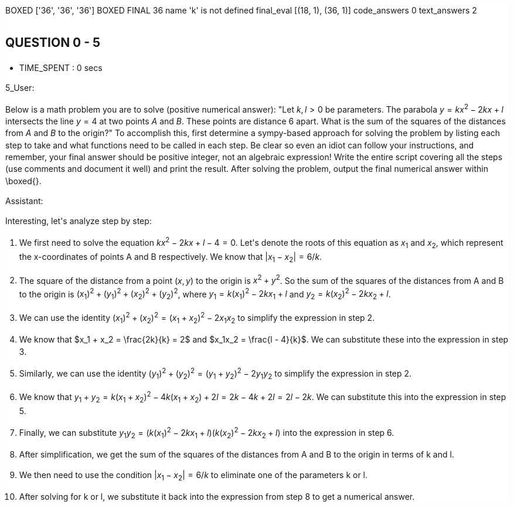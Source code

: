BOXED ['36', '36', '36']
BOXED FINAL 36
name 'k' is not defined final_eval
[(18, 1), (36, 1)]
code_answers 0 text_answers 2



## QUESTION 0 - 5 
- TIME_SPENT : 0 secs

5_User:

Below is a math problem you are to solve (positive numerical answer):
"Let $k, l > 0$ be parameters. The parabola $y = kx^2 - 2kx + l$ intersects the line $y = 4$ at two points $A$ and $B$. These points are distance 6 apart. What is the sum of the squares of the distances from $A$ and $B$ to the origin?"
To accomplish this, first determine a sympy-based approach for solving the problem by listing each step to take and what functions need to be called in each step. Be clear so even an idiot can follow your instructions, and remember, your final answer should be positive integer, not an algebraic expression!
Write the entire script covering all the steps (use comments and document it well) and print the result. After solving the problem, output the final numerical answer within \boxed{}.

Assistant: 

Interesting, let's analyze step by step:



1. We first need to solve the equation $kx^2 - 2kx + l - 4 = 0$. Let's denote the roots of this equation as $x_1$ and $x_2$, which represent the x-coordinates of points A and B respectively. We know that $|x_1 - x_2| = 6/k$.

2. The square of the distance from a point $(x,y)$ to the origin is $x^2 + y^2$. So the sum of the squares of the distances from A and B to the origin is $(x_1)^2 + (y_1)^2 + (x_2)^2 + (y_2)^2$, where $y_1 = k(x_1)^2 - 2kx_1 + l$ and $y_2 = k(x_2)^2 - 2kx_2 + l$.

3. We can use the identity $(x_1)^2 + (x_2)^2 = (x_1 + x_2)^2 - 2x_1x_2$ to simplify the expression in step 2.

4. We know that $x_1 + x_2 = \frac{2k}{k} = 2$ and $x_1x_2 = \frac{l - 4}{k}$. We can substitute these into the expression in step 3.

5. Similarly, we can use the identity $(y_1)^2 + (y_2)^2 = (y_1 + y_2)^2 - 2y_1y_2$ to simplify the expression in step 2.

6. We know that $y_1 + y_2 = k(x_1 + x_2)^2 - 4k(x_1 + x_2) + 2l = 2k - 4k + 2l = 2l - 2k$. We can substitute this into the expression in step 5.

7. Finally, we can substitute $y_1y_2 = (k(x_1)^2 - 2kx_1 + l)(k(x_2)^2 - 2kx_2 + l)$ into the expression in step 6.

8. After simplification, we get the sum of the squares of the distances from A and B to the origin in terms of k and l.

9. We then need to use the condition $|x_1 - x_2| = 6/k$ to eliminate one of the parameters k or l.

10. After solving for k or l, we substitute it back into the expression from step 8 to get a numerical answer.
